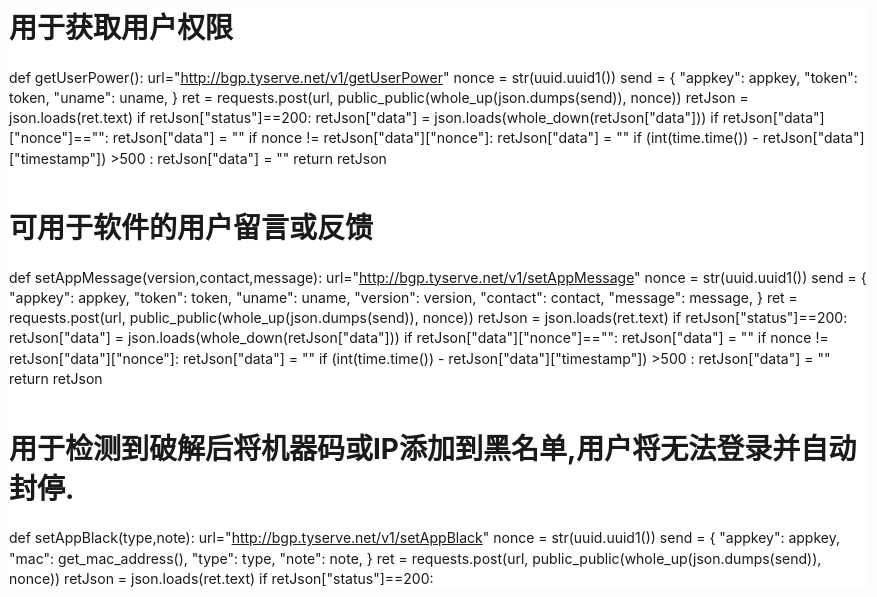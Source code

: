 
# 用于获取用户权限
def getUserPower():
    url="http://bgp.tyserve.net/v1/getUserPower"
    nonce = str(uuid.uuid1())
    send = {
        "appkey": appkey,
        "token": token,
        "uname": uname,
    }
    ret = requests.post(url, public_public(whole_up(json.dumps(send)), nonce))
    retJson = json.loads(ret.text)
    if retJson["status"]==200:
        retJson["data"] = json.loads(whole_down(retJson["data"]))
        if retJson["data"]["nonce"]=="":
            retJson["data"] = ""
        if nonce != retJson["data"]["nonce"]:
            retJson["data"] = ""
        if (int(time.time()) - retJson["data"]["timestamp"]) >500 :
            retJson["data"] = ""
    return retJson


# 可用于软件的用户留言或反馈
def setAppMessage(version,contact,message):
    url="http://bgp.tyserve.net/v1/setAppMessage"
    nonce = str(uuid.uuid1())
    send = {
        "appkey": appkey,
        "token": token,
        "uname": uname,
        "version": version,
        "contact": contact,
        "message": message,
    }
    ret = requests.post(url, public_public(whole_up(json.dumps(send)), nonce))
    retJson = json.loads(ret.text)
    if retJson["status"]==200:
        retJson["data"] = json.loads(whole_down(retJson["data"]))
        if retJson["data"]["nonce"]=="":
            retJson["data"] = ""
        if nonce != retJson["data"]["nonce"]:
            retJson["data"] = ""
        if (int(time.time()) - retJson["data"]["timestamp"]) >500 :
            retJson["data"] = ""
    return retJson


# 用于检测到破解后将机器码或IP添加到黑名单,用户将无法登录并自动封停.
def setAppBlack(type,note):
    url="http://bgp.tyserve.net/v1/setAppBlack"
    nonce = str(uuid.uuid1())
    send = {
        "appkey": appkey,
        "mac": get_mac_address(),
        "type": type,
        "note": note,
    }
    ret = requests.post(url, public_public(whole_up(json.dumps(send)), nonce))
    retJson = json.loads(ret.text)
    if retJson["status"]==200: